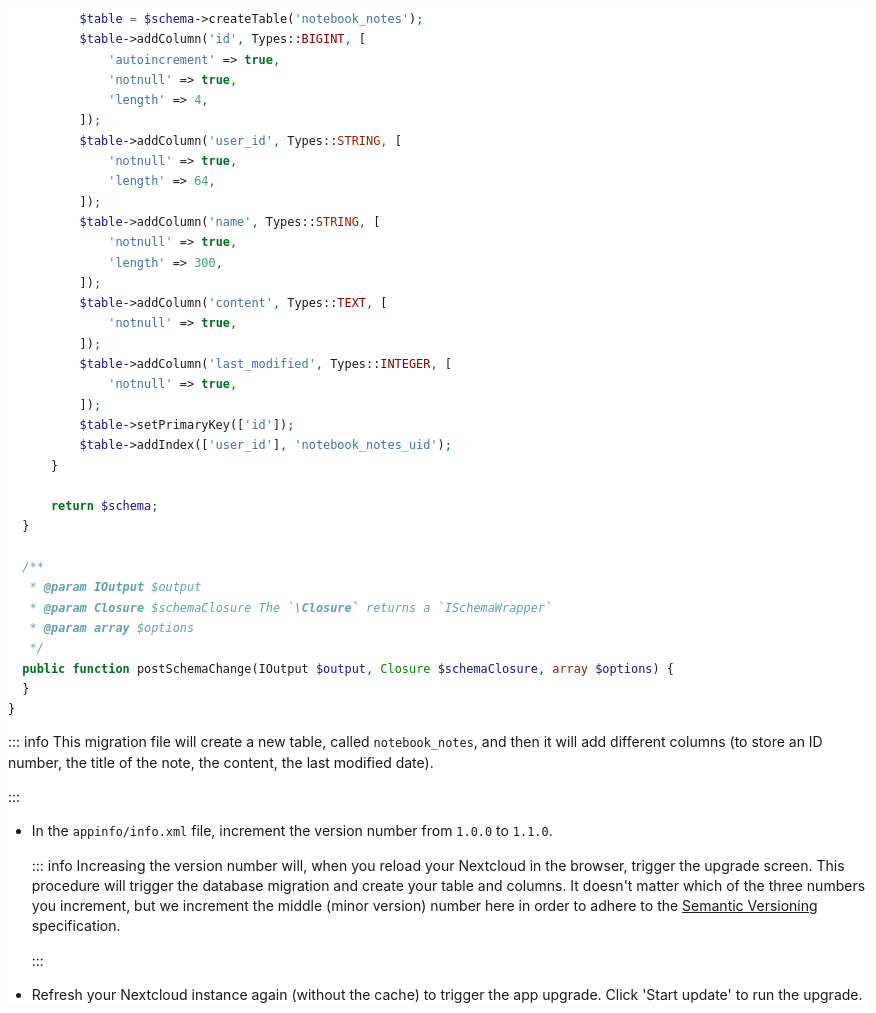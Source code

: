   ```php
  			$table = $schema->createTable('notebook_notes');
  			$table->addColumn('id', Types::BIGINT, [
  				'autoincrement' => true,
  				'notnull' => true,
  				'length' => 4,
  			]);
  			$table->addColumn('user_id', Types::STRING, [
  				'notnull' => true,
  				'length' => 64,
  			]);
  			$table->addColumn('name', Types::STRING, [
  				'notnull' => true,
  				'length' => 300,
  			]);
  			$table->addColumn('content', Types::TEXT, [
  				'notnull' => true,
  			]);
  			$table->addColumn('last_modified', Types::INTEGER, [
  				'notnull' => true,
  			]);
  			$table->setPrimaryKey(['id']);
  			$table->addIndex(['user_id'], 'notebook_notes_uid');
  		}
  
  		return $schema;
  	}
  
  	/**
  	 * @param IOutput $output
  	 * @param Closure $schemaClosure The `\Closure` returns a `ISchemaWrapper`
  	 * @param array $options
  	 */
  	public function postSchemaChange(IOutput $output, Closure $schemaClosure, array $options) {
  	}
  }
  ```

  ::: info
  This migration file will create a new table, called `notebook_notes`, and then it will add different columns (to store an ID number, the title of the note, the content, the last modified date).

  :::
- In the `appinfo/info.xml` file, increment the version number from `1.0.0` to `1.1.0`.

  ::: info
  Increasing the version number will, when you reload your Nextcloud in the browser, trigger the upgrade screen. This procedure will trigger the database migration and create your table and columns. It doesn't matter which of the three numbers you increment, but we increment the middle (minor version) number here in order to adhere to the [Semantic Versioning](https://semver.org/) specification.

  :::
- Refresh your Nextcloud instance again (without the cache) to trigger the app upgrade. Click 'Start update' to run the upgrade.
